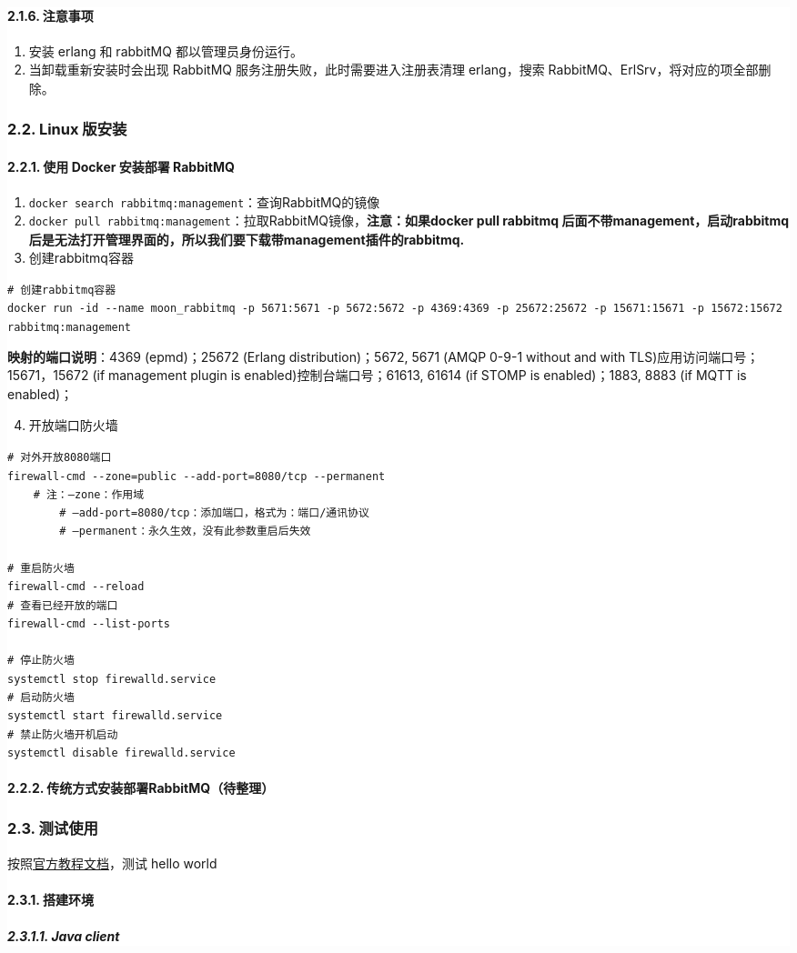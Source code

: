 #### 2.1.6. 注意事项

1. 安装 erlang 和 rabbitMQ 都以管理员身份运行。
2. 当卸载重新安装时会出现 RabbitMQ 服务注册失败，此时需要进入注册表清理 erlang，搜索 RabbitMQ、ErlSrv，将对应的项全部删除。

### 2.2. Linux 版安装

#### 2.2.1. 使用 Docker 安装部署 RabbitMQ

1. `docker search rabbitmq:management`：查询RabbitMQ的镜像
2. `docker pull rabbitmq:management`：拉取RabbitMQ镜像，**注意：如果docker pull rabbitmq 后面不带management，启动rabbitmq后是无法打开管理界面的，所以我们要下载带management插件的rabbitmq.**
3. 创建rabbitmq容器

```shell
# 创建rabbitmq容器
docker run -id --name moon_rabbitmq -p 5671:5671 -p 5672:5672 -p 4369:4369 -p 25672:25672 -p 15671:15671 -p 15672:15672 rabbitmq:management
```
**映射的端口说明**：4369 (epmd)；25672 (Erlang distribution)；5672, 5671 (AMQP 0-9-1 without and with TLS)应用访问端口号；15671，15672 (if management plugin is enabled)控制台端口号；61613, 61614 (if STOMP is enabled)；1883, 8883 (if MQTT is enabled)；

4. 开放端口防火墙

```shell
# 对外开放8080端口
firewall-cmd --zone=public --add-port=8080/tcp --permanent
    # 注：–zone：作用域
        # –add-port=8080/tcp：添加端口，格式为：端口/通讯协议
        # –permanent：永久生效，没有此参数重启后失效

# 重启防火墙
firewall-cmd --reload
# 查看已经开放的端口
firewall-cmd --list-ports

# 停止防火墙
systemctl stop firewalld.service
# 启动防火墙
systemctl start firewalld.service
# 禁止防火墙开机启动
systemctl disable firewalld.service
```

#### 2.2.2. 传统方式安装部署RabbitMQ（待整理）


### 2.3. 测试使用

按照[官方教程文档](http://www.rabbitmq.com/getstarted.html)，测试 hello world

#### 2.3.1. 搭建环境

##### 2.3.1.1. Java client
